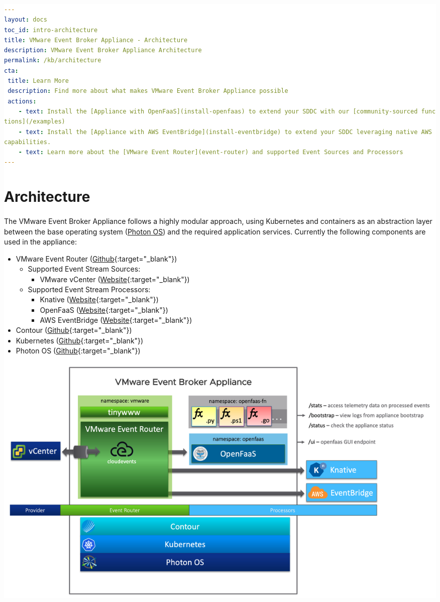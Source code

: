 ```yaml
---
layout: docs
toc_id: intro-architecture
title: VMware Event Broker Appliance - Architecture
description: VMware Event Broker Appliance Architecture
permalink: /kb/architecture
cta:
 title: Learn More
 description: Find more about what makes VMware Event Broker Appliance possible
 actions:
    - text: Install the [Appliance with OpenFaaS](install-openfaas) to extend your SDDC with our [community-sourced functions](/examples)
    - text: Install the [Appliance with AWS EventBridge](install-eventbridge) to extend your SDDC leveraging native AWS capabilities. 
    - text: Learn more about the [VMware Event Router](event-router) and supported Event Sources and Processors
---
```


# Architecture

The VMware Event Broker Appliance follows a highly modular approach, using Kubernetes and containers as an abstraction layer between the base operating system ([Photon OS](https://github.com/vmware/photon)) and the required application services. Currently the following components are used in the appliance:

- VMware Event Router ([Github](https://github.com/vmware-samples/vcenter-event-broker-appliance/tree/master/vmware-event-router){:target="_blank"})
  - Supported Event Stream Sources:
    - VMware vCenter ([Website](https://www.vmware.com/products/vcenter-server.html){:target="_blank"})
  - Supported Event Stream Processors:
    - Knative ([Website](https://www.knative.dev/){:target="_blank"})
    - OpenFaaS ([Website](https://www.openfaas.com/){:target="_blank"})
    - AWS EventBridge ([Website](https://aws.amazon.com/eventbridge/){:target="_blank"})
- Contour ([Github](https://github.com/projectcontour/contour){:target="_blank"})
- Kubernetes ([Github](https://github.com/kubernetes/kubernetes){:target="_blank"})
- Photon OS ([Github](https://github.com/vmware/photon){:target="_blank"})

<img src="./img/veba-architecture.png" width="100%" align="center" class="border m-1 p-1"/>